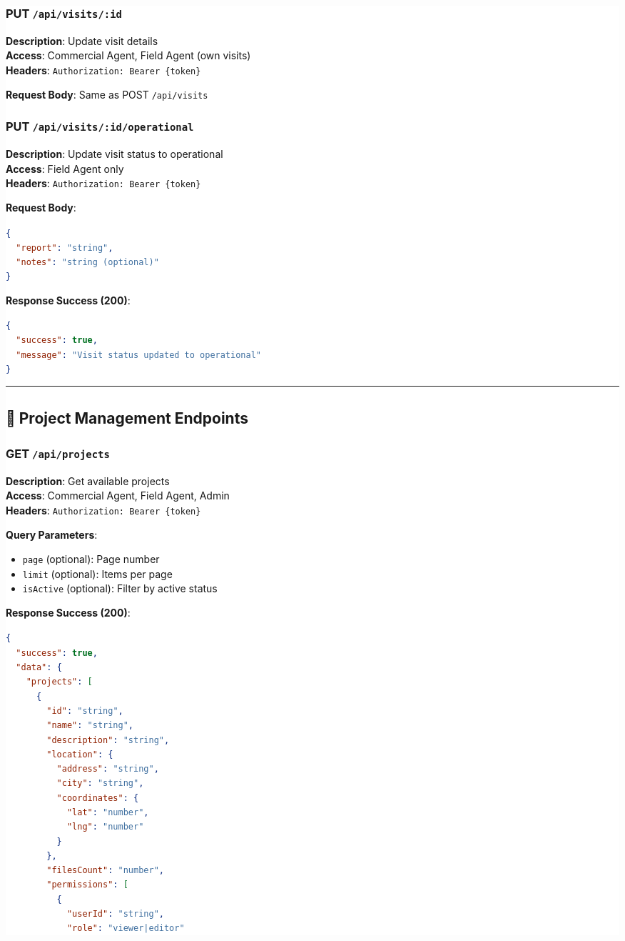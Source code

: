 ### PUT `/api/visits/:id`
**Description**: Update visit details  
**Access**: Commercial Agent, Field Agent (own visits)  
**Headers**: `Authorization: Bearer {token}`

**Request Body**: Same as POST `/api/visits`

### PUT `/api/visits/:id/operational`
**Description**: Update visit status to operational  
**Access**: Field Agent only  
**Headers**: `Authorization: Bearer {token}`

**Request Body**:
```json
{
  "report": "string",
  "notes": "string (optional)"
}
```

**Response Success (200)**:
```json
{
  "success": true,
  "message": "Visit status updated to operational"
}
```

---

## 🏢 Project Management Endpoints

### GET `/api/projects`
**Description**: Get available projects  
**Access**: Commercial Agent, Field Agent, Admin  
**Headers**: `Authorization: Bearer {token}`

**Query Parameters**:
- `page` (optional): Page number
- `limit` (optional): Items per page
- `isActive` (optional): Filter by active status

**Response Success (200)**:
```json
{
  "success": true,
  "data": {
    "projects": [
      {
        "id": "string",
        "name": "string",
        "description": "string",
        "location": {
          "address": "string",
          "city": "string",
          "coordinates": {
            "lat": "number",
            "lng": "number"
          }
        },
        "filesCount": "number",
        "permissions": [
          {
            "userId": "string",
            "role": "viewer|editor"
```